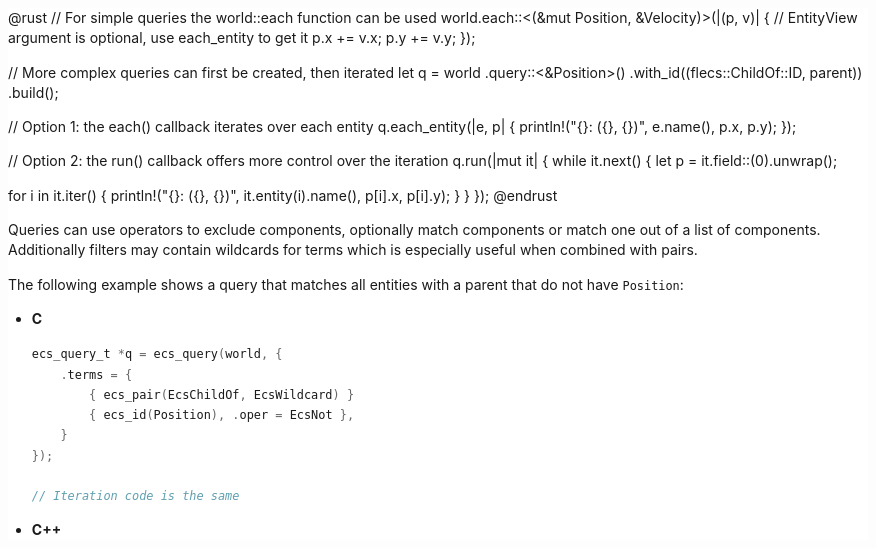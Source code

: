 @rust
// For simple queries the world::each function can be used
world.each::<(&mut Position, &Velocity)>(|(p, v)| {
// EntityView argument is optional, use each_entity to get it
p.x += v.x;
p.y += v.y;
});

// More complex queries can first be created, then iterated
let q = world
.query::<&Position>()
.with_id((flecs::ChildOf::ID, parent))
.build();

// Option 1: the each() callback iterates over each entity
q.each_entity(|e, p| {
println!("{}: ({}, {})", e.name(), p.x, p.y);
});

// Option 2: the run() callback offers more control over the iteration
q.run(|mut it| {
while it.next() {
let p = it.field::<Position>(0).unwrap();

for i in it.iter() {
println!("{}: ({}, {})", it.entity(i).name(), p[i].x, p[i].y);
}
}
});
@endrust
</li>
</ul>
</div>

Queries can use operators to exclude components, optionally match components or match one out of a list of components. Additionally filters may contain wildcards for terms which is especially useful when combined with pairs.

The following example shows a query that matches all entities with a parent that do not have `Position`:

<div class="flecs-snippet-tabs">
<ul>
<li><b class="tab-title">C</b>

```c
ecs_query_t *q = ecs_query(world, {
    .terms = {
        { ecs_pair(EcsChildOf, EcsWildcard) }
        { ecs_id(Position), .oper = EcsNot },
    }
});

// Iteration code is the same
```
</li>
<li><b class="tab-title">C++</b>
